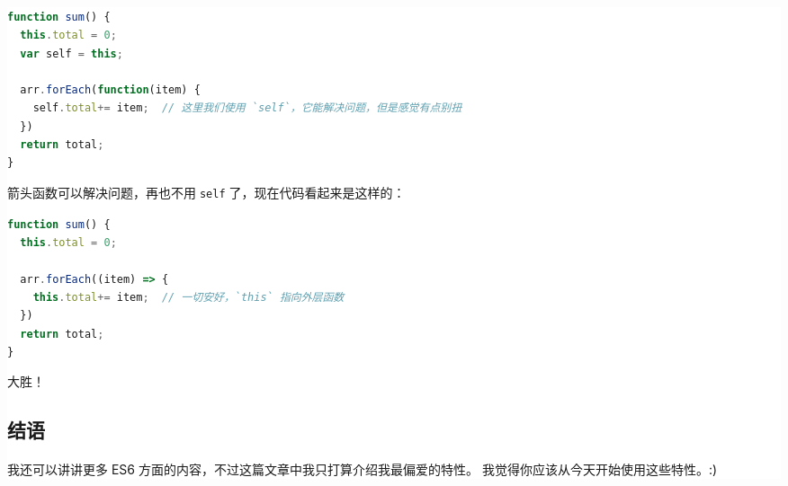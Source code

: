 ```js
function sum() {
  this.total = 0;
  var self = this;

  arr.forEach(function(item) {
    self.total+= item;  // 这里我们使用 `self`，它能解决问题，但是感觉有点别扭
  })
  return total;
} 
```

箭头函数可以解决问题，再也不用 `self` 了，现在代码看起来是这样的：

```js
function sum() {
  this.total = 0;

  arr.forEach((item) => {
    this.total+= item;  // 一切安好，`this` 指向外层函数
  })
  return total;
}
```

大胜！

## 结语

我还可以讲讲更多 ES6 方面的内容，不过这篇文章中我只打算介绍我最偏爱的特性。
我觉得你应该从今天开始使用这些特性。:)